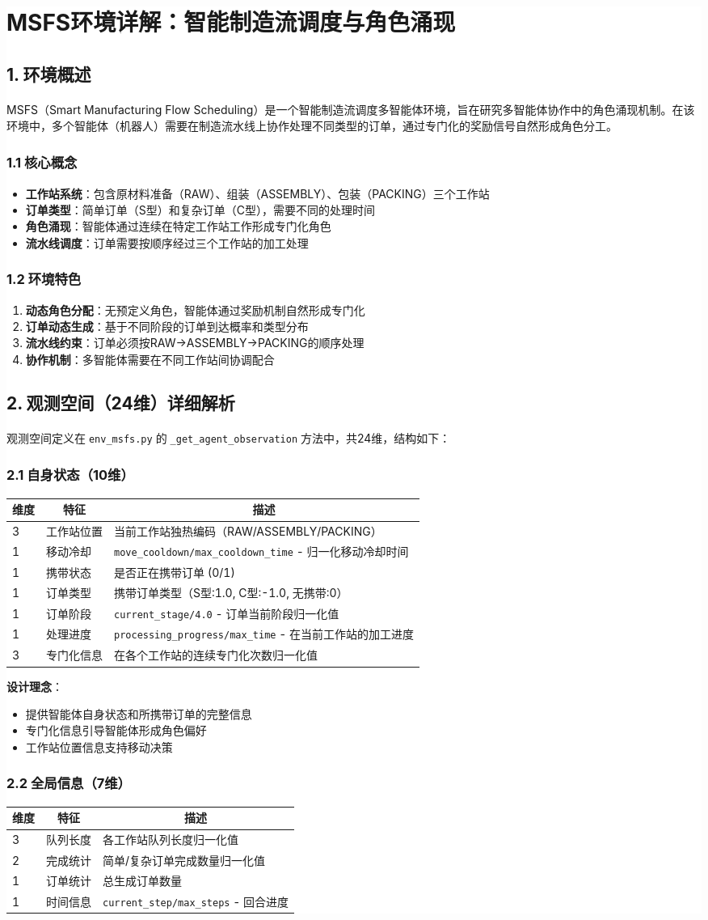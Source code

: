 # MSFS环境详解：智能制造流调度与角色涌现

## 1. 环境概述

MSFS（Smart Manufacturing Flow Scheduling）是一个智能制造流调度多智能体环境，旨在研究多智能体协作中的角色涌现机制。在该环境中，多个智能体（机器人）需要在制造流水线上协作处理不同类型的订单，通过专门化的奖励信号自然形成角色分工。

### 1.1 核心概念

- **工作站系统**：包含原材料准备（RAW）、组装（ASSEMBLY）、包装（PACKING）三个工作站
- **订单类型**：简单订单（S型）和复杂订单（C型），需要不同的处理时间
- **角色涌现**：智能体通过连续在特定工作站工作形成专门化角色
- **流水线调度**：订单需要按顺序经过三个工作站的加工处理

### 1.2 环境特色

1. **动态角色分配**：无预定义角色，智能体通过奖励机制自然形成专门化
2. **订单动态生成**：基于不同阶段的订单到达概率和类型分布
3. **流水线约束**：订单必须按RAW→ASSEMBLY→PACKING的顺序处理
4. **协作机制**：多智能体需要在不同工作站间协调配合

## 2. 观测空间（24维）详细解析

观测空间定义在 `env_msfs.py` 的 `_get_agent_observation` 方法中，共24维，结构如下：

### 2.1 自身状态（10维）

| 维度 | 特征 | 描述 |
|------|------|------|
| 3 | 工作站位置 | 当前工作站独热编码（RAW/ASSEMBLY/PACKING） |
| 1 | 移动冷却 | `move_cooldown/max_cooldown_time` - 归一化移动冷却时间 |
| 1 | 携带状态 | 是否正在携带订单 (0/1) |
| 1 | 订单类型 | 携带订单类型（S型:1.0, C型:-1.0, 无携带:0） |
| 1 | 订单阶段 | `current_stage/4.0` - 订单当前阶段归一化值 |
| 1 | 处理进度 | `processing_progress/max_time` - 在当前工作站的加工进度 |
| 3 | 专门化信息 | 在各个工作站的连续专门化次数归一化值 |

**设计理念**：
- 提供智能体自身状态和所携带订单的完整信息
- 专门化信息引导智能体形成角色偏好
- 工作站位置信息支持移动决策

### 2.2 全局信息（7维）

| 维度 | 特征 | 描述 |
|------|------|------|
| 3 | 队列长度 | 各工作站队列长度归一化值 |
| 2 | 完成统计 | 简单/复杂订单完成数量归一化值 |
| 1 | 订单统计 | 总生成订单数量 |
| 1 | 时间信息 | `current_step/max_steps` - 回合进度 |
